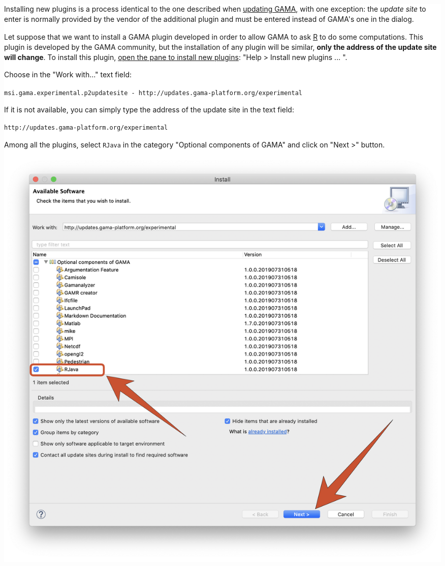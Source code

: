 Installing new plugins is a process identical to the one described when [updating GAMA](Updating), with one exception: the _update site_ to enter is normally provided by the vendor of the additional plugin and must be entered instead of GAMA's one in the dialog. 

Let suppose that we want to install a GAMA plugin developed in order to allow GAMA to ask [R](https://www.r-project.org/) to do some computations. This plugin is developed by the GAMA community, but the installation of any plugin will be similar, **only the address of the update site will change**. To install this plugin, [open the pane to install new plugins](Updating#manual-update): "Help > Install new plugins ... ".

Choose in the "Work with..." text field:
```
msi.gama.experimental.p2updatesite - http://updates.gama-platform.org/experimental
```

If it is not available, you can simply type the address of the update site in the text field:
```
http://updates.gama-platform.org/experimental
```

Among all the plugins, select `RJava` in the category "Optional components of GAMA" and click on "Next >" button.

![Selection of the plugin to install.](/resources/images/installationAndLaunching/installPlugin_choice.png)
